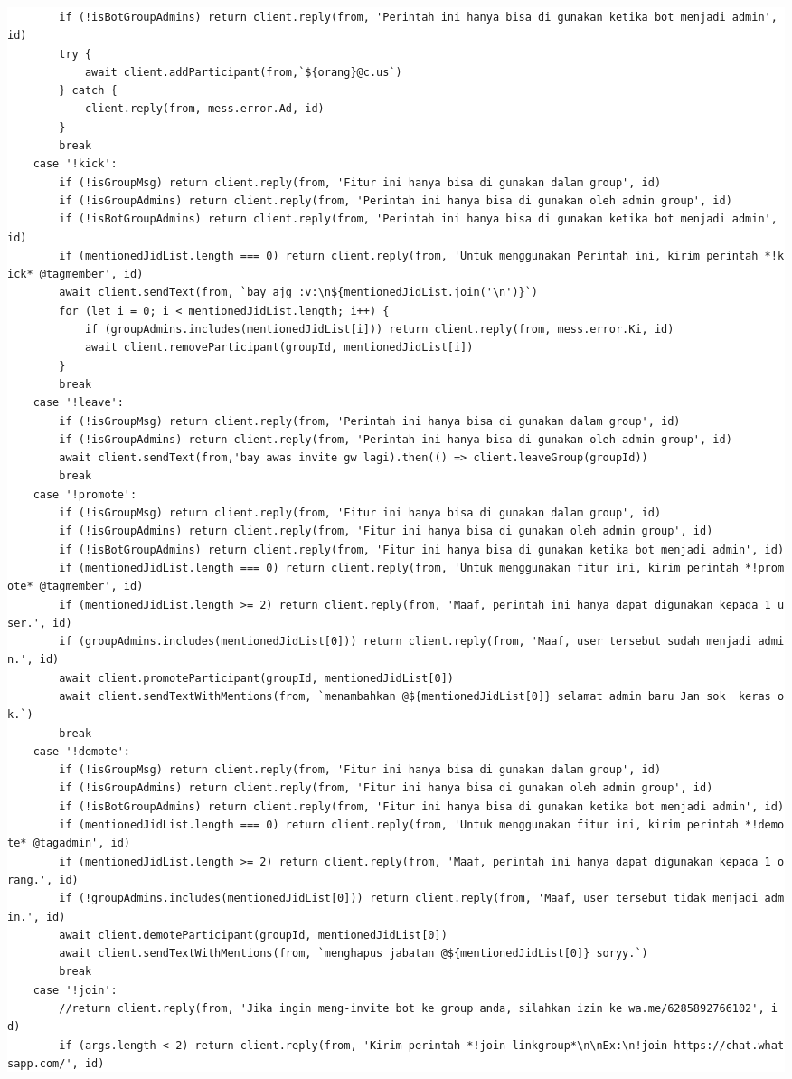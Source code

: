             if (!isBotGroupAdmins) return client.reply(from, 'Perintah ini hanya bisa di gunakan ketika bot menjadi admin', id)
            try {
                await client.addParticipant(from,`${orang}@c.us`)
            } catch {
                client.reply(from, mess.error.Ad, id)
            }
            break
        case '!kick':
            if (!isGroupMsg) return client.reply(from, 'Fitur ini hanya bisa di gunakan dalam group', id)
            if (!isGroupAdmins) return client.reply(from, 'Perintah ini hanya bisa di gunakan oleh admin group', id)
            if (!isBotGroupAdmins) return client.reply(from, 'Perintah ini hanya bisa di gunakan ketika bot menjadi admin', id)
            if (mentionedJidList.length === 0) return client.reply(from, 'Untuk menggunakan Perintah ini, kirim perintah *!kick* @tagmember', id)
            await client.sendText(from, `bay ajg :v:\n${mentionedJidList.join('\n')}`)
            for (let i = 0; i < mentionedJidList.length; i++) {
                if (groupAdmins.includes(mentionedJidList[i])) return client.reply(from, mess.error.Ki, id)
                await client.removeParticipant(groupId, mentionedJidList[i])
            }
            break
        case '!leave':
            if (!isGroupMsg) return client.reply(from, 'Perintah ini hanya bisa di gunakan dalam group', id)
            if (!isGroupAdmins) return client.reply(from, 'Perintah ini hanya bisa di gunakan oleh admin group', id)
            await client.sendText(from,'bay awas invite gw lagi).then(() => client.leaveGroup(groupId))
            break
        case '!promote':
            if (!isGroupMsg) return client.reply(from, 'Fitur ini hanya bisa di gunakan dalam group', id)
            if (!isGroupAdmins) return client.reply(from, 'Fitur ini hanya bisa di gunakan oleh admin group', id)
            if (!isBotGroupAdmins) return client.reply(from, 'Fitur ini hanya bisa di gunakan ketika bot menjadi admin', id)
            if (mentionedJidList.length === 0) return client.reply(from, 'Untuk menggunakan fitur ini, kirim perintah *!promote* @tagmember', id)
            if (mentionedJidList.length >= 2) return client.reply(from, 'Maaf, perintah ini hanya dapat digunakan kepada 1 user.', id)
            if (groupAdmins.includes(mentionedJidList[0])) return client.reply(from, 'Maaf, user tersebut sudah menjadi admin.', id)
            await client.promoteParticipant(groupId, mentionedJidList[0])
            await client.sendTextWithMentions(from, `menambahkan @${mentionedJidList[0]} selamat admin baru Jan sok  keras ok.`)
            break
        case '!demote':
            if (!isGroupMsg) return client.reply(from, 'Fitur ini hanya bisa di gunakan dalam group', id)
            if (!isGroupAdmins) return client.reply(from, 'Fitur ini hanya bisa di gunakan oleh admin group', id)
            if (!isBotGroupAdmins) return client.reply(from, 'Fitur ini hanya bisa di gunakan ketika bot menjadi admin', id)
            if (mentionedJidList.length === 0) return client.reply(from, 'Untuk menggunakan fitur ini, kirim perintah *!demote* @tagadmin', id)
            if (mentionedJidList.length >= 2) return client.reply(from, 'Maaf, perintah ini hanya dapat digunakan kepada 1 orang.', id)
            if (!groupAdmins.includes(mentionedJidList[0])) return client.reply(from, 'Maaf, user tersebut tidak menjadi admin.', id)
            await client.demoteParticipant(groupId, mentionedJidList[0])
            await client.sendTextWithMentions(from, `menghapus jabatan @${mentionedJidList[0]} soryy.`)
            break
        case '!join':
            //return client.reply(from, 'Jika ingin meng-invite bot ke group anda, silahkan izin ke wa.me/6285892766102', id)
            if (args.length < 2) return client.reply(from, 'Kirim perintah *!join linkgroup*\n\nEx:\n!join https://chat.whatsapp.com/', id)
